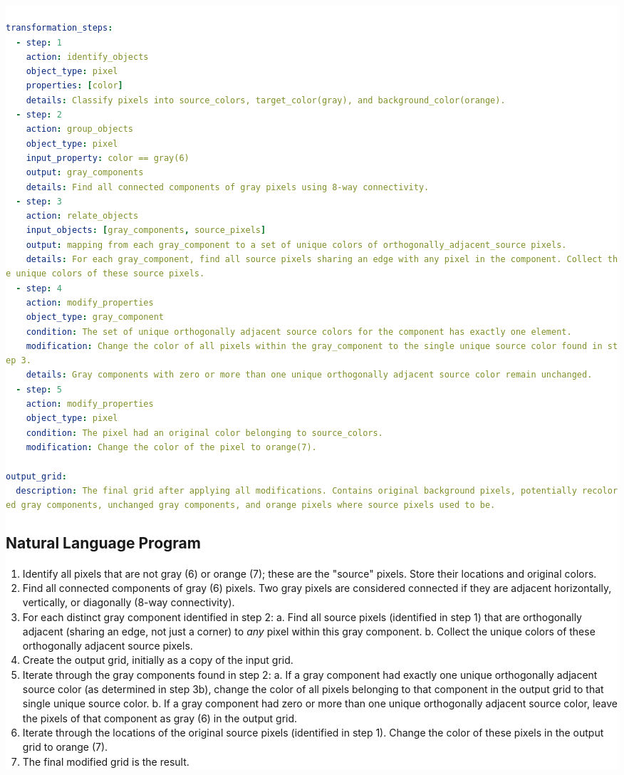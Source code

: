 ```yaml

transformation_steps:
  - step: 1
    action: identify_objects
    object_type: pixel
    properties: [color]
    details: Classify pixels into source_colors, target_color(gray), and background_color(orange).
  - step: 2
    action: group_objects
    object_type: pixel
    input_property: color == gray(6)
    output: gray_components
    details: Find all connected components of gray pixels using 8-way connectivity.
  - step: 3
    action: relate_objects
    input_objects: [gray_components, source_pixels]
    output: mapping from each gray_component to a set of unique colors of orthogonally_adjacent_source pixels.
    details: For each gray_component, find all source pixels sharing an edge with any pixel in the component. Collect the unique colors of these source pixels.
  - step: 4
    action: modify_properties
    object_type: gray_component
    condition: The set of unique orthogonally adjacent source colors for the component has exactly one element.
    modification: Change the color of all pixels within the gray_component to the single unique source color found in step 3.
    details: Gray components with zero or more than one unique orthogonally adjacent source color remain unchanged.
  - step: 5
    action: modify_properties
    object_type: pixel
    condition: The pixel had an original color belonging to source_colors.
    modification: Change the color of the pixel to orange(7).

output_grid:
  description: The final grid after applying all modifications. Contains original background pixels, potentially recolored gray components, unchanged gray components, and orange pixels where source pixels used to be.
```


## Natural Language Program

1.  Identify all pixels that are not gray (6) or orange (7); these are the "source" pixels. Store their locations and original colors.
2.  Find all connected components of gray (6) pixels. Two gray pixels are considered connected if they are adjacent horizontally, vertically, or diagonally (8-way connectivity).
3.  For each distinct gray component identified in step 2:
    a.  Find all source pixels (identified in step 1) that are orthogonally adjacent (sharing an edge, not just a corner) to *any* pixel within this gray component.
    b.  Collect the unique colors of these orthogonally adjacent source pixels.
4.  Create the output grid, initially as a copy of the input grid.
5.  Iterate through the gray components found in step 2:
    a.  If a gray component had exactly one unique orthogonally adjacent source color (as determined in step 3b), change the color of all pixels belonging to that component in the output grid to that single unique source color.
    b.  If a gray component had zero or more than one unique orthogonally adjacent source color, leave the pixels of that component as gray (6) in the output grid.
6.  Iterate through the locations of the original source pixels (identified in step 1). Change the color of these pixels in the output grid to orange (7).
7.  The final modified grid is the result.
